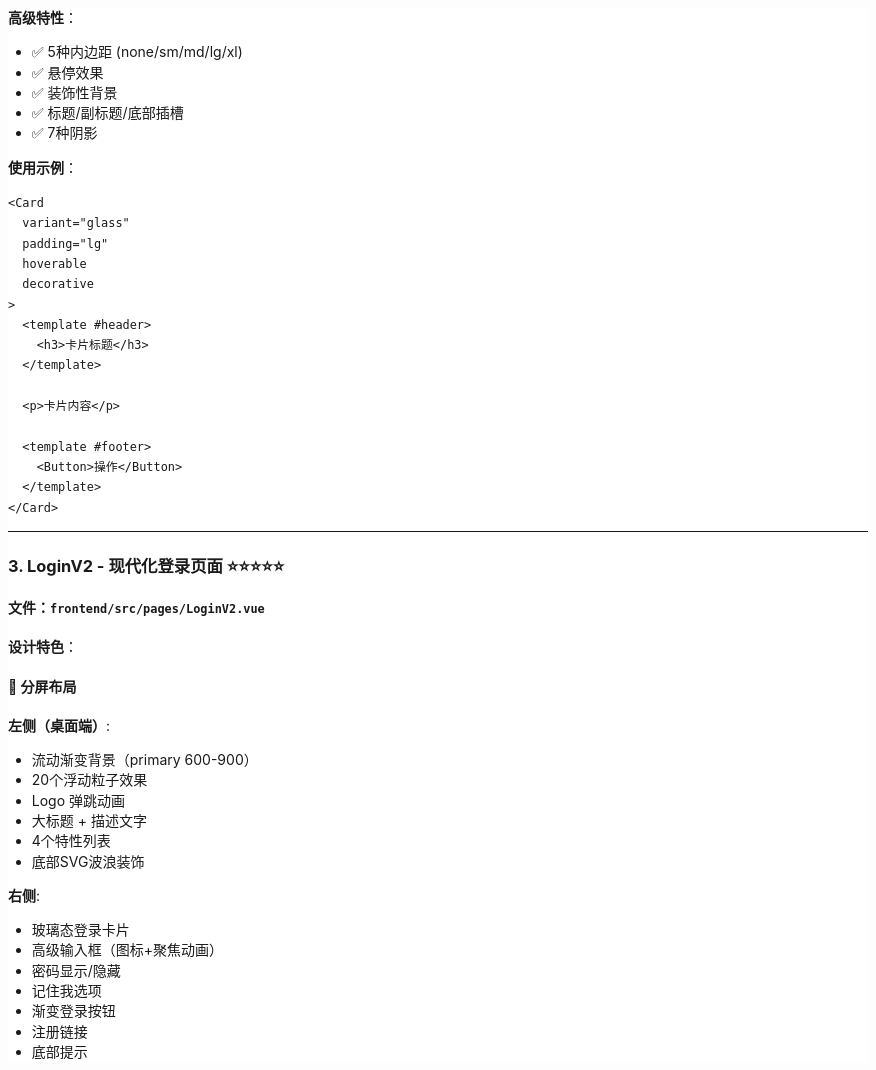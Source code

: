 **高级特性**：
- ✅ 5种内边距 (none/sm/md/lg/xl)
- ✅ 悬停效果
- ✅ 装饰性背景
- ✅ 标题/副标题/底部插槽
- ✅ 7种阴影

**使用示例**：
```vue
<Card 
  variant="glass" 
  padding="lg"
  hoverable
  decorative
>
  <template #header>
    <h3>卡片标题</h3>
  </template>
  
  <p>卡片内容</p>
  
  <template #footer>
    <Button>操作</Button>
  </template>
</Card>
```

---

### 3. **LoginV2 - 现代化登录页面** ⭐⭐⭐⭐⭐

#### 文件：`frontend/src/pages/LoginV2.vue`

**设计特色**：

#### 🎨 分屏布局
**左侧（桌面端）**:
- 流动渐变背景（primary 600-900）
- 20个浮动粒子效果
- Logo 弹跳动画
- 大标题 + 描述文字
- 4个特性列表
- 底部SVG波浪装饰

**右侧**:
- 玻璃态登录卡片
- 高级输入框（图标+聚焦动画）
- 密码显示/隐藏
- 记住我选项
- 渐变登录按钮
- 注册链接
- 底部提示
